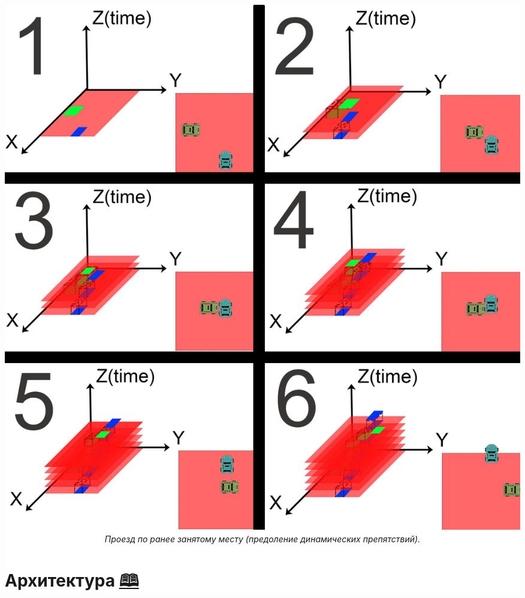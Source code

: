 <center><img src="russian/animation_storage_footprints_2_machine.jpg" /></center>
<center><i>Проезд по ранее занятому месту (предоление динамических препятствий).</i></center>



# <a name="uKQJUz"> Архитектура</a> [🕮](#coderzanie)
